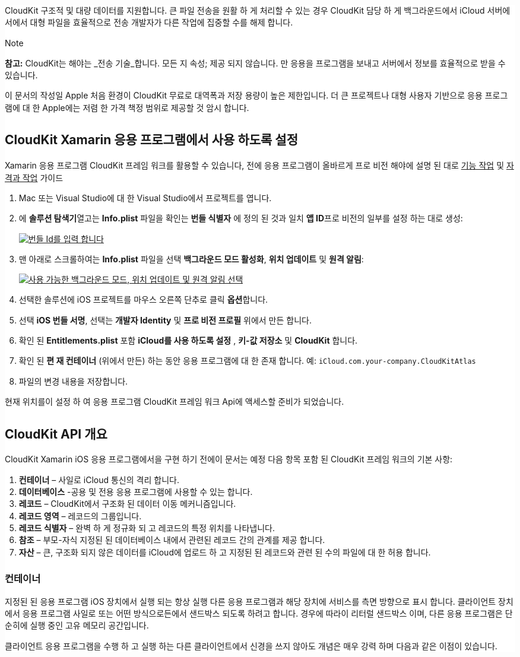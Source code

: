 CloudKit 구조적 및 대량 데이터를 지원합니다. 큰 파일 전송을 원활 하 게 처리할 수 있는 경우 CloudKit 담당 하 게 백그라운드에서 iCloud 서버에서에서 대형 파일을 효율적으로 전송 개발자가 다른 작업에 집중할 수를 해제 합니다.

> [!NOTE]
> **참고:** CloudKit는 해야는 _전송 기술_합니다. 모든 지 속성; 제공 되지 않습니다. 만 응용을 프로그램을 보내고 서버에서 정보를 효율적으로 받을 수 있습니다.

이 문서의 작성일 Apple 처음 환경이 CloudKit 무료로 대역폭과 저장 용량이 높은 제한입니다. 더 큰 프로젝트나 대형 사용자 기반으로 응용 프로그램에 대 한 Apple에는 저렴 한 가격 책정 범위로 제공할 것 암시 합니다.


## <a name="enabling-cloudkit-in-a-xamarin-application"></a>CloudKit Xamarin 응용 프로그램에서 사용 하도록 설정

Xamarin 응용 프로그램 CloudKit 프레임 워크를 활용할 수 있습니다, 전에 응용 프로그램이 올바르게 프로 비전 해야에 설명 된 대로 [기능 작업](~/ios/deploy-test/provisioning/capabilities/icloud-capabilities.md) 및 [자격과 작업](~/ios/deploy-test/provisioning/entitlements.md) 가이드

1.  Mac 또는 Visual Studio에 대 한 Visual Studio에서 프로젝트를 엽니다.
2.  에 **솔루션 탐색기**열고는 **Info.plist** 파일을 확인는 **번들 식별자** 에 정의 된 것과 일치 **앱 ID**프로 비전의 일부를 설정 하는 대로 생성:
 
    [![](intro-to-cloudkit-images/image26a.png "번들 Id를 입력 합니다")](intro-to-cloudkit-images/image26a-orig.png#lightbox "Info.plist file displaying Bundle Identifier")

3.  맨 아래로 스크롤하여는 **Info.plist** 파일을 선택 **백그라운드 모드 활성화**, **위치 업데이트** 및 **원격 알림**:

    [![](intro-to-cloudkit-images/image27a.png "사용 가능한 백그라운드 모드, 위치 업데이트 및 원격 알림 선택")](intro-to-cloudkit-images/image27a-orig.png#lightbox "Info.plist file displaying background modes")
4.  선택한 솔루션에 iOS 프로젝트를 마우스 오른쪽 단추로 클릭 **옵션**합니다.
5.  선택 **iOS 번들 서명**, 선택는 **개발자 Identity** 및 **프로 비전 프로필** 위에서 만든 합니다.
6.  확인 된 **Entitlements.plist** 포함 **iCloud를 사용 하도록 설정** , **키-값 저장소** 및 **CloudKit** 합니다.
7.  확인 된 **편 재 컨테이너** (위에서 만든) 하는 동안 응용 프로그램에 대 한 존재 합니다. 예: `iCloud.com.your-company.CloudKitAtlas`
8.  파일의 변경 내용을 저장합니다.


현재 위치를이 설정 하 여 응용 프로그램 CloudKit 프레임 워크 Api에 액세스할 준비가 되었습니다.

## <a name="cloudkit-api-overview"></a>CloudKit API 개요

CloudKit Xamarin iOS 응용 프로그램에서을 구현 하기 전에이 문서는 예정 다음 항목 포함 된 CloudKit 프레임 워크의 기본 사항:

1.  **컨테이너** – 사일로 iCloud 통신의 격리 합니다.
2.  **데이터베이스** -공용 및 전용 응용 프로그램에 사용할 수 있는 합니다.
3.  **레코드** – CloudKit에서 구조화 된 데이터 이동 메커니즘입니다.
4.  **레코드 영역** – 레코드의 그룹입니다.
5.  **레코드 식별자** – 완벽 하 게 정규화 되 고 레코드의 특정 위치를 나타냅니다.
6.  **참조** – 부모-자식 지정된 된 데이터베이스 내에서 관련된 레코드 간의 관계를 제공 합니다.
7.  **자산** – 큰, 구조화 되지 않은 데이터를 iCloud에 업로드 하 고 지정된 된 레코드와 관련 된 수의 파일에 대 한 허용 합니다.


### <a name="containers"></a>컨테이너

지정된 된 응용 프로그램 iOS 장치에서 실행 되는 항상 실행 다른 응용 프로그램과 해당 장치에 서비스를 측면 방향으로 표시 합니다. 클라이언트 장치에서 응용 프로그램 사일로 또는 어떤 방식으로든에서 샌드박스 되도록 하려고 합니다. 경우에 따라이 리터럴 샌드박스 이며, 다른 응용 프로그램은 단순히에 실행 중인 고유 메모리 공간입니다.

클라이언트 응용 프로그램을 수행 하 고 실행 하는 다른 클라이언트에서 신경을 쓰지 않아도 개념은 매우 강력 하며 다음과 같은 이점이 있습니다.
